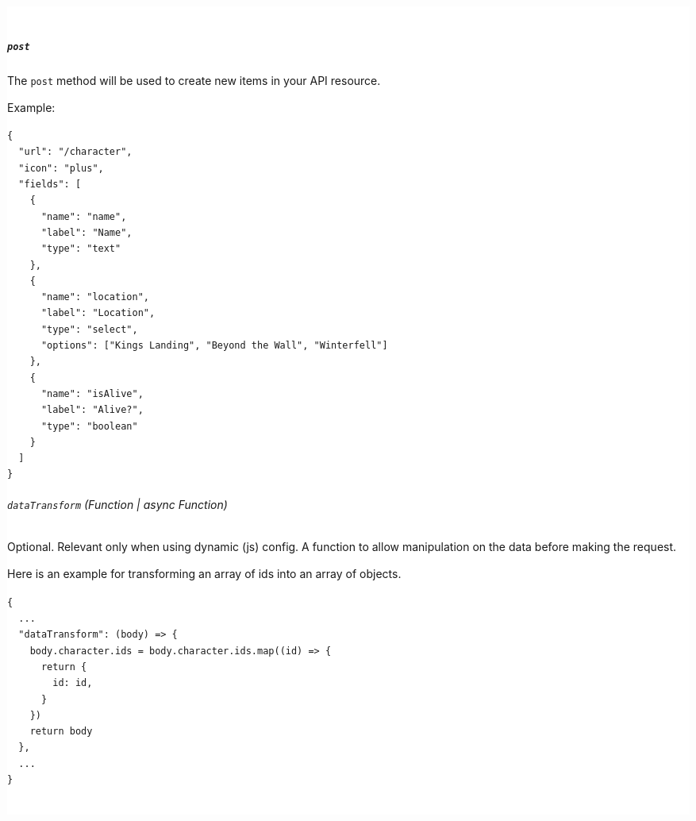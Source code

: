 <br />

##### `post`
The `post` method will be used to create new items in your API resource.

Example:

```
{
  "url": "/character",
  "icon": "plus",
  "fields": [
    {
      "name": "name",
      "label": "Name",
      "type": "text"
    },
    {
      "name": "location",
      "label": "Location",
      "type": "select",
      "options": ["Kings Landing", "Beyond the Wall", "Winterfell"]
    },
    {
      "name": "isAlive",
      "label": "Alive?",
      "type": "boolean"
    }
  ]
}
```

###### `dataTransform` (Function | async Function)

Optional. Relevant only when using dynamic (js) config.
A function to allow manipulation on the data before making the request.

Here is an example for transforming an array of ids into an array of objects.
```
{
  ...
  "dataTransform": (body) => {
    body.character.ids = body.character.ids.map((id) => {
      return {
        id: id,
      }
    })
    return body
  },
  ...
}
```

<br />
